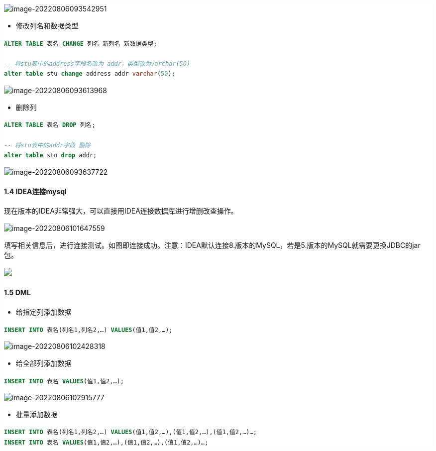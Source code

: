 ![image-20220806093542951](https://img.zhenxi.site/2025/01/3872c5aaac56daa9b5c1c2549383d8f8.png)

* 修改列名和数据类型

```sql
ALTER TABLE 表名 CHANGE 列名 新列名 新数据类型;

-- 将stu表中的address字段名改为 addr，类型改为varchar(50)
alter table stu change address addr varchar(50);
```

![image-20220806093613968](https://img.zhenxi.site/2025/01/3d4f55be5c4a25c10a6bf58925dfaed9.png)

* 删除列

```sql
ALTER TABLE 表名 DROP 列名;

-- 将stu表中的addr字段 删除
alter table stu drop addr;
```

![image-20220806093637722](https://img.zhenxi.site/2025/01/ef7e6ce858e5eb981c2586cef9e39a64.png)

#### 1.4 IDEA连接mysql

现在版本的IDEA非常强大，可以直接用IDEA连接数据库进行增删改查操作。

![image-20220806101647559](https://img.zhenxi.site/2025/01/726aacd0c0211563a5305fee2a03e4e4.png)

填写相关信息后，进行连接测试。如图即连接成功。注意：IDEA默认连接8.版本的MySQL，若是5.版本的MySQL就需要更换JDBC的jar包。

![](https://img.zhenxi.site/2025/01/83a06015335df042c56cf4963319bf11.png)

#### 1.5 DML

* 给指定列添加数据

```sql
INSERT INTO 表名(列名1,列名2,…) VALUES(值1,值2,…);
```

![image-20220806102428318](https://img.zhenxi.site/2025/01/e98f9e664a991f4ba8a38bd583c8f048.png)

* 给全部列添加数据

```sql
INSERT INTO 表名 VALUES(值1,值2,…);
```

![image-20220806102915777](https://img.zhenxi.site/2025/01/db8362b24bcdb223e7796a0582e88554.png)

* 批量添加数据

```sql
INSERT INTO 表名(列名1,列名2,…) VALUES(值1,值2,…),(值1,值2,…),(值1,值2,…)…;
INSERT INTO 表名 VALUES(值1,值2,…),(值1,值2,…),(值1,值2,…)…;
```
